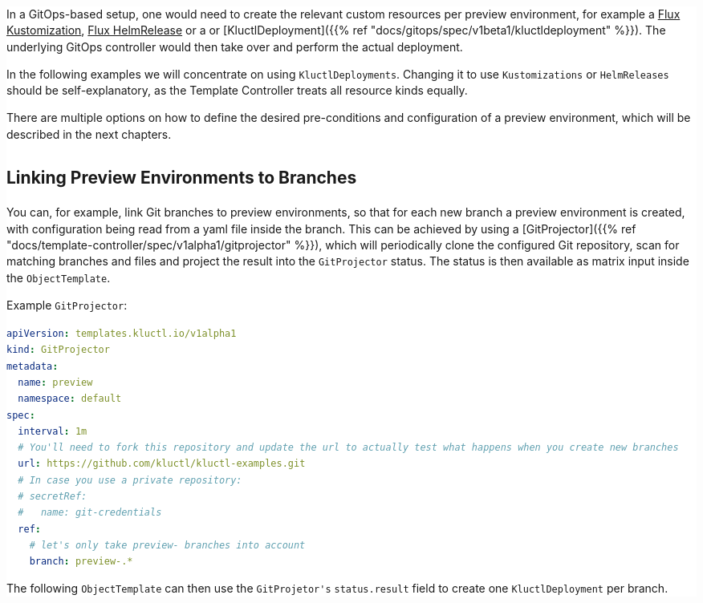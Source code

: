 In a GitOps-based setup, one would need to create the relevant custom resources per preview environment, for example
a [Flux Kustomization](https://fluxcd.io/flux/components/kustomize/kustomization/),
[Flux HelmRelease](https://fluxcd.io/flux/components/helm/helmreleases/) or a
or [KluctlDeployment]({{% ref "docs/gitops/spec/v1beta1/kluctldeployment" %}}). The underlying GitOps controller
would then take over and perform the actual deployment.

In the following examples we will concentrate on using `KluctlDeployments`. Changing it to use `Kustomizations` or
`HelmReleases` should be self-explanatory, as the Template Controller treats all resource kinds equally.

There are multiple options on how to define the desired pre-conditions and configuration of a preview environment, which will
be described in the next chapters.

## Linking Preview Environments to Branches
You can, for example, link Git branches to preview environments, so that for each new branch a preview environment is
created, with configuration being read from a yaml file inside the branch. This can be achieved by using a
[GitProjector]({{% ref "docs/template-controller/spec/v1alpha1/gitprojector" %}}), which will periodically
clone the configured Git repository, scan for matching branches and files and project the result into the `GitProjector`
status. The status is then available as matrix input inside the `ObjectTemplate`.

Example `GitProjector`:

```yaml
apiVersion: templates.kluctl.io/v1alpha1
kind: GitProjector
metadata:
  name: preview
  namespace: default
spec:
  interval: 1m
  # You'll need to fork this repository and update the url to actually test what happens when you create new branches
  url: https://github.com/kluctl/kluctl-examples.git
  # In case you use a private repository:
  # secretRef:
  #   name: git-credentials
  ref:
    # let's only take preview- branches into account
    branch: preview-.*
```

The following `ObjectTemplate` can then use the `GitProjetor's` `status.result` field to create one `KluctlDeployment`
per branch.

